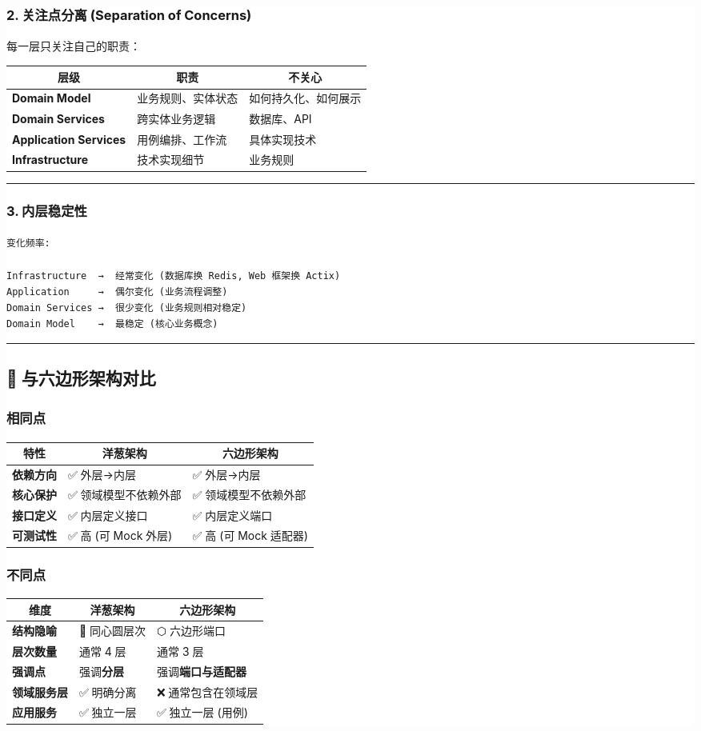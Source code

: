 
### 2. 关注点分离 (Separation of Concerns)

每一层只关注自己的职责：

| 层级 | 职责 | 不关心 |
|------|------|--------|
| **Domain Model** | 业务规则、实体状态 | 如何持久化、如何展示 |
| **Domain Services** | 跨实体业务逻辑 | 数据库、API |
| **Application Services** | 用例编排、工作流 | 具体实现技术 |
| **Infrastructure** | 技术实现细节 | 业务规则 |

---

### 3. 内层稳定性

```text
变化频率:

Infrastructure  →  经常变化 (数据库换 Redis, Web 框架换 Actix)
Application     →  偶尔变化 (业务流程调整)
Domain Services →  很少变化 (业务规则相对稳定)
Domain Model    →  最稳定 (核心业务概念)
```

---

## 🔄 与六边形架构对比

### 相同点

| 特性 | 洋葱架构 | 六边形架构 |
|------|---------|-----------|
| **依赖方向** | ✅ 外层→内层 | ✅ 外层→内层 |
| **核心保护** | ✅ 领域模型不依赖外部 | ✅ 领域模型不依赖外部 |
| **接口定义** | ✅ 内层定义接口 | ✅ 内层定义端口 |
| **可测试性** | ✅ 高 (可 Mock 外层) | ✅ 高 (可 Mock 适配器) |

### 不同点

| 维度 | 洋葱架构 | 六边形架构 |
|------|---------|-----------|
| **结构隐喻** | 🧅 同心圆层次 | ⬡ 六边形端口 |
| **层次数量** | 通常 4 层 | 通常 3 层 |
| **强调点** | 强调**分层** | 强调**端口与适配器** |
| **领域服务层** | ✅ 明确分离 | ❌ 通常包含在领域层 |
| **应用服务** | ✅ 独立一层 | ✅ 独立一层 (用例) |
